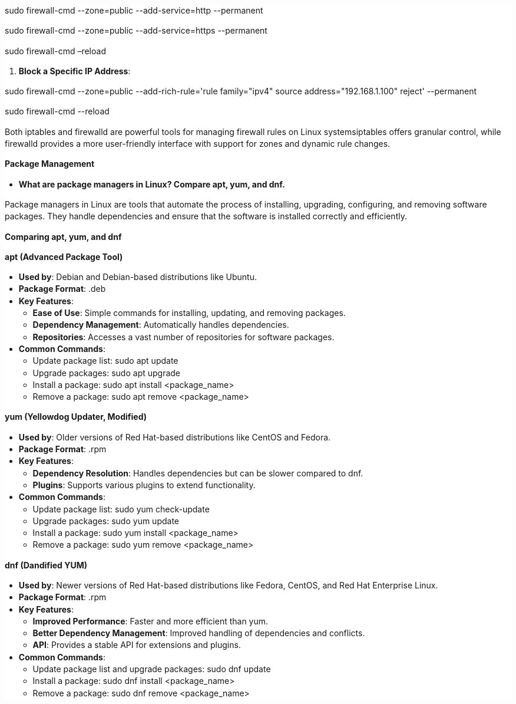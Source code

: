 sudo firewall-cmd --zone=public --add-service=http --permanent

sudo firewall-cmd --zone=public --add-service=https --permanent

sudo firewall-cmd –reload

1. **Block a Specific IP Address**:

sudo firewall-cmd --zone=public --add-rich-rule='rule family="ipv4" source address="192.168.1.100" reject' --permanent

sudo firewall-cmd --reload

Both iptables and firewalld are powerful tools for managing firewall rules on Linux systemsiptables offers granular control, while firewalld provides a more user-friendly interface with support for zones and dynamic rule changes.

**Package Management**

- **What are package managers in Linux? Compare apt, yum, and dnf.**

Package managers in Linux are tools that automate the process of installing, upgrading, configuring, and removing software packages. They handle dependencies and ensure that the software is installed correctly and efficiently.

**Comparing apt, yum, and dnf**

**apt (Advanced Package Tool)**

- **Used by**: Debian and Debian-based distributions like Ubuntu.
- **Package Format**: .deb
- **Key Features**:
  - **Ease of Use**: Simple commands for installing, updating, and removing packages.
  - **Dependency Management**: Automatically handles dependencies.
  - **Repositories**: Accesses a vast number of repositories for software packages.
- **Common Commands**:
  - Update package list: sudo apt update
  - Upgrade packages: sudo apt upgrade
  - Install a package: sudo apt install &lt;package_name&gt;
  - Remove a package: sudo apt remove &lt;package_name&gt;

**yum (Yellowdog Updater, Modified)**

- **Used by**: Older versions of Red Hat-based distributions like CentOS and Fedora.
- **Package Format**: .rpm
- **Key Features**:
  - **Dependency Resolution**: Handles dependencies but can be slower compared to dnf.
  - **Plugins**: Supports various plugins to extend functionality.
- **Common Commands**:
  - Update package list: sudo yum check-update
  - Upgrade packages: sudo yum update
  - Install a package: sudo yum install &lt;package_name&gt;
  - Remove a package: sudo yum remove &lt;package_name&gt;

**dnf (Dandified YUM)**

- **Used by**: Newer versions of Red Hat-based distributions like Fedora, CentOS, and Red Hat Enterprise Linux.
- **Package Format**: .rpm
- **Key Features**:
  - **Improved Performance**: Faster and more efficient than yum.
  - **Better Dependency Management**: Improved handling of dependencies and conflicts.
  - **API**: Provides a stable API for extensions and plugins.
- **Common Commands**:
  - Update package list and upgrade packages: sudo dnf update
  - Install a package: sudo dnf install &lt;package_name&gt;
  - Remove a package: sudo dnf remove &lt;package_name&gt;
